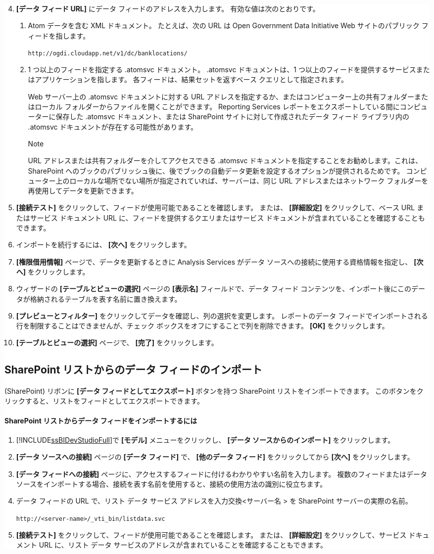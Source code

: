 4.  **[データ フィード URL]** にデータ フィードのアドレスを入力します。 有効な値は次のとおりです。  
  
    1.  Atom データを含む XML ドキュメント。 たとえば、次の URL は Open Government Data Initiative Web サイトのパブリック フィードを指します。  
  
        ```  
        http://ogdi.cloudapp.net/v1/dc/banklocations/  
        ```  
  
    2.  1 つ以上のフィードを指定する .atomsvc ドキュメント。 .atomsvc ドキュメントは、1 つ以上のフィードを提供するサービスまたはアプリケーションを指します。 各フィードは、結果セットを返すベース クエリとして指定されます。  
  
         Web サーバー上の .atomsvc ドキュメントに対する URL アドレスを指定するか、またはコンピューター上の共有フォルダーまたはローカル フォルダーからファイルを開くことができます。 Reporting Services レポートをエクスポートしている間にコンピューターに保存した .atomsvc ドキュメント、または SharePoint サイトに対して作成されたデータ フィード ライブラリ内の .atomsvc ドキュメントが存在する可能性があります。  
  
        > [!NOTE]  
        >  URL アドレスまたは共有フォルダーを介してアクセスできる .atomsvc ドキュメントを指定することをお勧めします。これは、SharePoint へのブックのパブリッシュ後に、後でブックの自動データ更新を設定するオプションが提供されるためです。 コンピューター上のローカルな場所でない場所が指定されていれば、サーバーは、同じ URL アドレスまたはネットワーク フォルダーを再使用してデータを更新できます。  
  
5.  **[接続テスト]** をクリックして、フィードが使用可能であることを確認します。 または、 **[詳細設定]** をクリックして、ベース URL またはサービス ドキュメント URL に、フィードを提供するクエリまたはサービス ドキュメントが含まれていることを確認することもできます。  
  
6.  インポートを続行するには、 **[次へ]** をクリックします。  
  
7.  **[権限借用情報]** ページで、データを更新するときに Analysis Services がデータ ソースへの接続に使用する資格情報を指定し、 **[次へ]** をクリックします。  
  
8.  ウィザードの **[テーブルとビューの選択]** ページの **[表示名]** フィールドで、データ フィード コンテンツを、インポート後にこのデータが格納されるテーブルを表す名前に置き換えます。  
  
9. **[プレビューとフィルター]** をクリックしてデータを確認し、列の選択を変更します。 レポートのデータ フィードでインポートされる行を制限することはできませんが、チェック ボックスをオフにすることで列を削除できます。 **[OK]** をクリックします。  
  
10. **[テーブルとビューの選択]** ページで、 **[完了]** をクリックします。  
  
##  <a name="importlist"></a> SharePoint リストからのデータ フィードのインポート  
 (SharePoint) リボンに **[データ フィードとしてエクスポート]** ボタンを持つ SharePoint リストをインポートできます。 このボタンをクリックすると、リストをフィードとしてエクスポートできます。  
  
#### <a name="to-import-data-feeds-from-a-sharepoint-list"></a>SharePoint リストからデータ フィードをインポートするには  
  
1.  [!INCLUDE[ssBIDevStudioFull](../includes/ssbidevstudiofull-md.md)]で **[モデル]** メニューをクリックし、 **[データ ソースからのインポート]** をクリックします。  
  
2.  **[データ ソースへの接続]** ページの **[データ フィード]** で、 **[他のデータ フィード]** をクリックしてから **[次へ]** をクリックします。  
  
3.  **[データ フィードへの接続]** ページに、アクセスするフィードに付けるわかりやすい名前を入力します。 複数のフィードまたはデータ ソースをインポートする場合、接続を表す名前を使用すると、接続の使用方法の識別に役立ちます。  
  
4.  データ フィードの URL で、リスト データ サービス アドレスを入力交換\<サーバー名 > を SharePoint サーバーの実際の名前。  
  
    ```  
    http://<server-name>/_vti_bin/listdata.svc  
    ```  
  
5.  **[接続テスト]** をクリックして、フィードが使用可能であることを確認します。 または、 **[詳細設定]** をクリックして、サービス ドキュメント URL に、リスト データ サービスのアドレスが含まれていることを確認することもできます。  
  